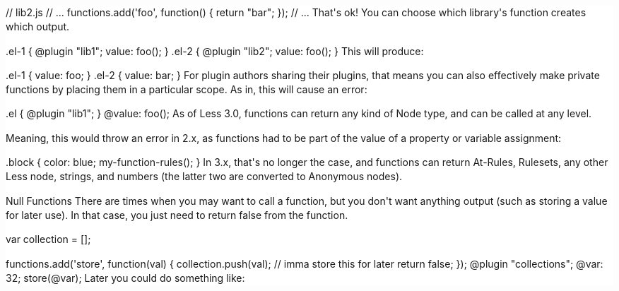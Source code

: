 // lib2.js
// ...
    functions.add('foo', function() {
        return "bar";
    });
// ...
That's ok! You can choose which library's function creates which output.

.el-1 {
    @plugin "lib1";
    value: foo();
}
.el-2 {
    @plugin "lib2";
    value: foo();
}
This will produce:

.el-1 {
    value: foo;
}
.el-2 {
    value: bar;
}
For plugin authors sharing their plugins, that means you can also effectively make private functions by placing them in a particular scope. As in, this will cause an error:

.el {
    @plugin "lib1";
}
@value: foo();
As of Less 3.0, functions can return any kind of Node type, and can be called at any level.

Meaning, this would throw an error in 2.x, as functions had to be part of the value of a property or variable assignment:

.block {
    color: blue;
    my-function-rules();
}
In 3.x, that's no longer the case, and functions can return At-Rules, Rulesets, any other Less node, strings, and numbers (the latter two are converted to Anonymous nodes).

Null Functions
There are times when you may want to call a function, but you don't want anything output (such as storing a value for later use). In that case, you just need to return false from the function.

var collection = [];

functions.add('store', function(val) {
    collection.push(val);  // imma store this for later
    return false;
});
@plugin "collections";
@var: 32;
store(@var);
Later you could do something like:
